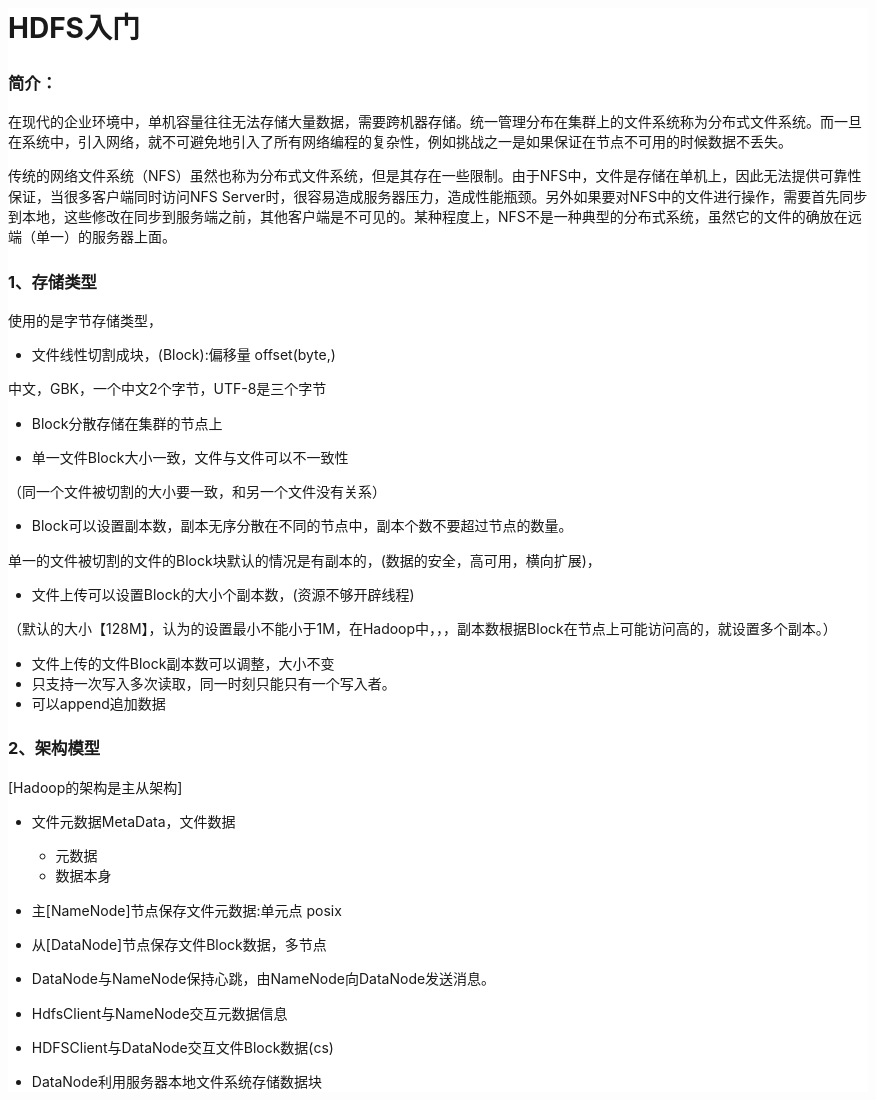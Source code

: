 # HDFS入门

### 简介：

在现代的企业环境中，单机容量往往无法存储大量数据，需要跨机器存储。统一管理分布在集群上的文件系统称为分布式文件系统。而一旦在系统中，引入网络，就不可避免地引入了所有网络编程的复杂性，例如挑战之一是如果保证在节点不可用的时候数据不丢失。

传统的网络文件系统（NFS）虽然也称为分布式文件系统，但是其存在一些限制。由于NFS中，文件是存储在单机上，因此无法提供可靠性保证，当很多客户端同时访问NFS Server时，很容易造成服务器压力，造成性能瓶颈。另外如果要对NFS中的文件进行操作，需要首先同步到本地，这些修改在同步到服务端之前，其他客户端是不可见的。某种程度上，NFS不是一种典型的分布式系统，虽然它的文件的确放在远端（单一）的服务器上面。

### 1、存储类型

使用的是字节存储类型，

- 文件线性切割成块，(Block):偏移量 offset(byte,)

中文，GBK，一个中文2个字节，UTF-8是三个字节

- Block分散存储在集群的节点上

- 单一文件Block大小一致，文件与文件可以不一致性

（同一个文件被切割的大小要一致，和另一个文件没有关系）

- Block可以设置副本数，副本无序分散在不同的节点中，副本个数不要超过节点的数量。

单一的文件被切割的文件的Block块默认的情况是有副本的，(数据的安全，高可用，横向扩展)，

- 文件上传可以设置Block的大小个副本数，(资源不够开辟线程)

（默认的大小【128M】，认为的设置最小不能小于1M，在Hadoop中，，，副本数根据Block在节点上可能访问高的，就设置多个副本。）

- 文件上传的文件Block副本数可以调整，大小不变
- 只支持一次写入多次读取，同一时刻只能只有一个写入者。
- 可以append追加数据

### 2、架构模型

[Hadoop的架构是主从架构]

- 文件元数据MetaData，文件数据
  - 元数据
  - 数据本身
- 主[NameNode]节点保存文件元数据:单元点 posix

- 从[DataNode]节点保存文件Block数据，多节点
- DataNode与NameNode保持心跳，由NameNode向DataNode发送消息。
- HdfsClient与NameNode交互元数据信息
- HDFSClient与DataNode交互文件Block数据(cs)
- DataNode利用服务器本地文件系统存储数据块
